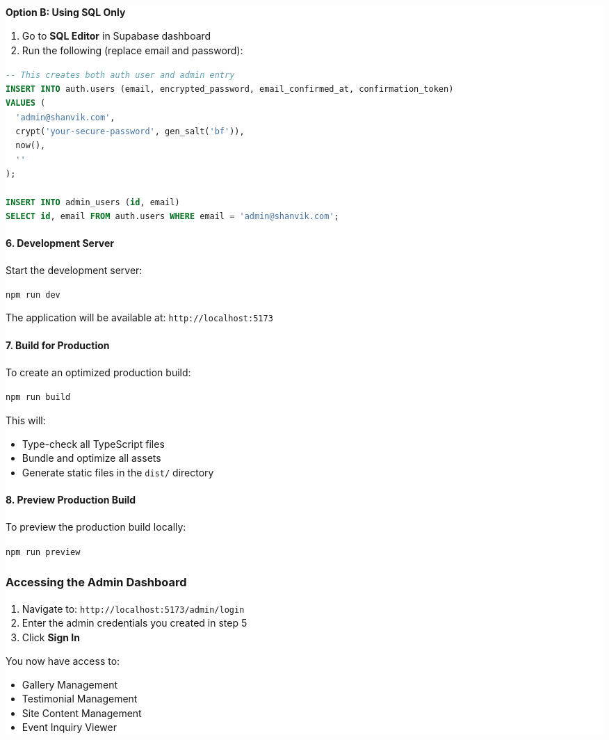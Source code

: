 **Option B: Using SQL Only**
1. Go to **SQL Editor** in Supabase dashboard
2. Run the following (replace email and password):
```sql
-- This creates both auth user and admin entry
INSERT INTO auth.users (email, encrypted_password, email_confirmed_at, confirmation_token)
VALUES (
  'admin@shanvik.com',
  crypt('your-secure-password', gen_salt('bf')),
  now(),
  ''
);

INSERT INTO admin_users (id, email)
SELECT id, email FROM auth.users WHERE email = 'admin@shanvik.com';
```

#### 6. Development Server

Start the development server:

```bash
npm run dev
```

The application will be available at: `http://localhost:5173`

#### 7. Build for Production

To create an optimized production build:

```bash
npm run build
```

This will:
- Type-check all TypeScript files
- Bundle and optimize all assets
- Generate static files in the `dist/` directory

#### 8. Preview Production Build

To preview the production build locally:

```bash
npm run preview
```

### Accessing the Admin Dashboard

1. Navigate to: `http://localhost:5173/admin/login`
2. Enter the admin credentials you created in step 5
3. Click **Sign In**

You now have access to:
- Gallery Management
- Testimonial Management
- Site Content Management
- Event Inquiry Viewer
